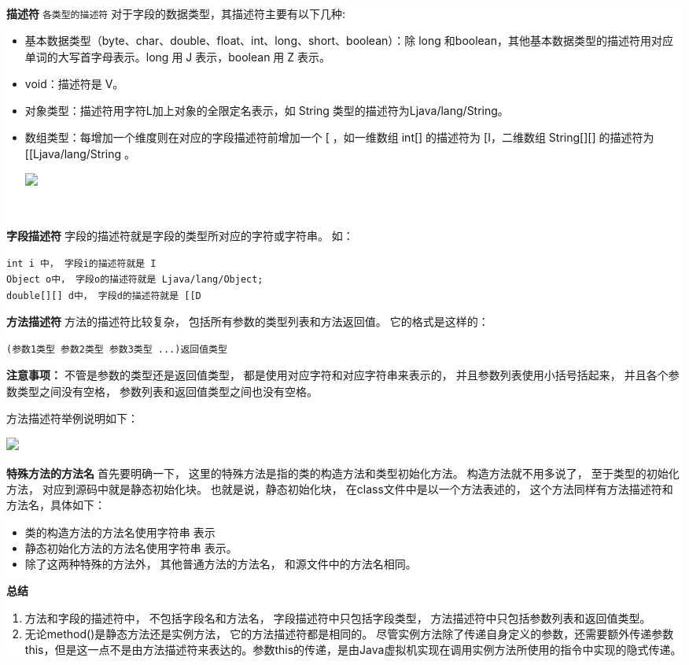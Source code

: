 

**描述符**
`各类型的描述符`
对于字段的数据类型，其描述符主要有以下几种:
* 基本数据类型（byte、char、double、float、int、long、short、boolean）：除 long 和boolean，其他基本数据类型的描述符用对应单词的大写首字母表示。long 用 J 表示，boolean 用 Z 表示。

* void：描述符是 V。

* 对象类型：描述符用字符L加上对象的全限定名表示，如 String 类型的描述符为Ljava/lang/String。

* 数组类型：每增加一个维度则在对应的字段描述符前增加一个 [ ，如一维数组 int[] 的描述符为 [I，二维数组 String[][] 的描述符为 [[Ljava/lang/String 。

  ![](https://raray-chuan.github.io/xichuan_blog_pic/img/202206221626226.png)

  ​



**字段描述符**
字段的描述符就是字段的类型所对应的字符或字符串。
如：
```
int i 中， 字段i的描述符就是 I
Object o中， 字段o的描述符就是 Ljava/lang/Object;
double[][] d中， 字段d的描述符就是 [[D
```



**方法描述符**
方法的描述符比较复杂， 包括所有参数的类型列表和方法返回值。 它的格式是这样的：

```
(参数1类型 参数2类型 参数3类型 ...)返回值类型
```



**注意事项：**
不管是参数的类型还是返回值类型， 都是使用对应字符和对应字符串来表示的， 并且参数列表使用小括号括起来， 并且各个参数类型之间没有空格， 参数列表和返回值类型之间也没有空格。

方法描述符举例说明如下：

![](https://raray-chuan.github.io/xichuan_blog_pic/img/202206221627095.png)



**特殊方法的方法名**
首先要明确一下， 这里的特殊方法是指的类的构造方法和类型初始化方法。
构造方法就不用多说了， 至于类型的初始化方法， 对应到源码中就是静态初始化块。 也就是说，静态初始化块， 在class文件中是以一个方法表述的， 这个方法同样有方法描述符和方法名，具体如下：

* 类的构造方法的方法名使用字符串 表示
* 静态初始化方法的方法名使用字符串 表示。
* 除了这两种特殊的方法外， 其他普通方法的方法名， 和源文件中的方法名相同。



**总结**

1. 方法和字段的描述符中， 不包括字段名和方法名， 字段描述符中只包括字段类型， 方法描述符中只包括参数列表和返回值类型。
2. 无论method()是静态方法还是实例方法， 它的方法描述符都是相同的。 尽管实例方法除了传递自身定义的参数，还需要额外传递参数this，但是这一点不是由方法描述符来表达的。参数this的传递，是由Java虚拟机实现在调用实例方法所使用的指令中实现的隐式传递。
